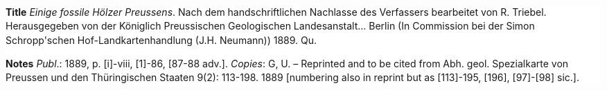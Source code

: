 **Title**
*Einige fossile Hölzer Preussens*. Nach dem handschriftlichen Nachlasse des Verfassers bearbeitet von R. Triebel. Herausgegeben von der Königlich Preussischen Geologischen Landesanstalt... Berlin (In Commission bei der Simon Schropp'schen Hof-Landkartenhandlung (J.H. Neumann)) 1889. Qu.

**Notes**
*Publ*.: 1889, p. \[i\]-viii, \[1\]-86, \[87-88 adv.\]. *Copies*: G, U. – Reprinted and to be cited from Abh. geol. Spezialkarte von Preussen und den Thüringischen Staaten 9(2): 113-198. 1889 \[numbering also in reprint but as \[113\]-195, \[196\], \[97\]-\[98\] sic.\].

